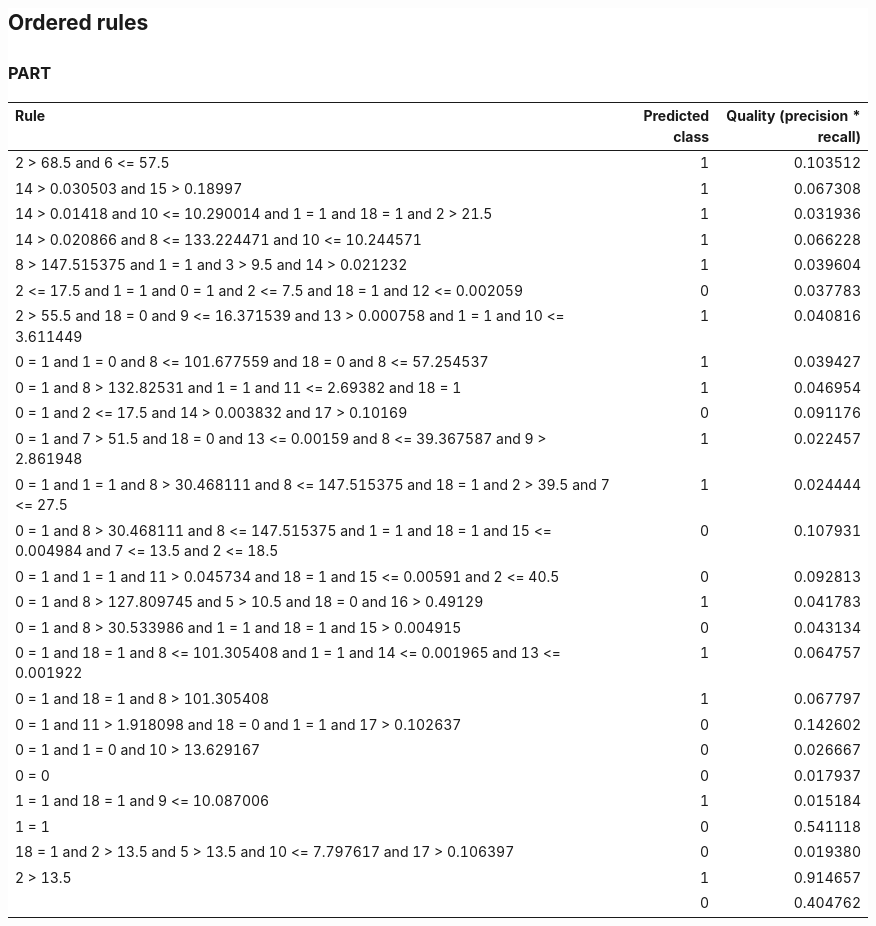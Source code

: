 ## Ordered rules

### PART

| Rule | Predicted class | Quality (precision * recall) |
|:----|----:|----:|
| 2 > 68.5 and 6 <= 57.5 | 1 | 0.103512 |
| 14 > 0.030503 and 15 > 0.18997 | 1 | 0.067308 |
| 14 > 0.01418 and 10 <= 10.290014 and 1 = 1 and 18 = 1 and 2 > 21.5 | 1 | 0.031936 |
| 14 > 0.020866 and 8 <= 133.224471 and 10 <= 10.244571 | 1 | 0.066228 |
| 8 > 147.515375 and 1 = 1 and 3 > 9.5 and 14 > 0.021232 | 1 | 0.039604 |
| 2 <= 17.5 and 1 = 1 and 0 = 1 and 2 <= 7.5 and 18 = 1 and 12 <= 0.002059 | 0 | 0.037783 |
| 2 > 55.5 and 18 = 0 and 9 <= 16.371539 and 13 > 0.000758 and 1 = 1 and 10 <= 3.611449 | 1 | 0.040816 |
| 0 = 1 and 1 = 0 and 8 <= 101.677559 and 18 = 0 and 8 <= 57.254537 | 1 | 0.039427 |
| 0 = 1 and 8 > 132.82531 and 1 = 1 and 11 <= 2.69382 and 18 = 1 | 1 | 0.046954 |
| 0 = 1 and 2 <= 17.5 and 14 > 0.003832 and 17 > 0.10169 | 0 | 0.091176 |
| 0 = 1 and 7 > 51.5 and 18 = 0 and 13 <= 0.00159 and 8 <= 39.367587 and 9 > 2.861948 | 1 | 0.022457 |
| 0 = 1 and 1 = 1 and 8 > 30.468111 and 8 <= 147.515375 and 18 = 1 and 2 > 39.5 and 7 <= 27.5 | 1 | 0.024444 |
| 0 = 1 and 8 > 30.468111 and 8 <= 147.515375 and 1 = 1 and 18 = 1 and 15 <= 0.004984 and 7 <= 13.5 and 2 <= 18.5 | 0 | 0.107931 |
| 0 = 1 and 1 = 1 and 11 > 0.045734 and 18 = 1 and 15 <= 0.00591 and 2 <= 40.5 | 0 | 0.092813 |
| 0 = 1 and 8 > 127.809745 and 5 > 10.5 and 18 = 0 and 16 > 0.49129 | 1 | 0.041783 |
| 0 = 1 and 8 > 30.533986 and 1 = 1 and 18 = 1 and 15 > 0.004915 | 0 | 0.043134 |
| 0 = 1 and 18 = 1 and 8 <= 101.305408 and 1 = 1 and 14 <= 0.001965 and 13 <= 0.001922 | 1 | 0.064757 |
| 0 = 1 and 18 = 1 and 8 > 101.305408 | 1 | 0.067797 |
| 0 = 1 and 11 > 1.918098 and 18 = 0 and 1 = 1 and 17 > 0.102637 | 0 | 0.142602 |
| 0 = 1 and 1 = 0 and 10 > 13.629167 | 0 | 0.026667 |
| 0 = 0 | 0 | 0.017937 |
| 1 = 1 and 18 = 1 and 9 <= 10.087006 | 1 | 0.015184 |
| 1 = 1 | 0 | 0.541118 |
| 18 = 1 and 2 > 13.5 and 5 > 13.5 and 10 <= 7.797617 and 17 > 0.106397 | 0 | 0.019380 |
| 2 > 13.5 | 1 | 0.914657 |
|  | 0 | 0.404762 |
